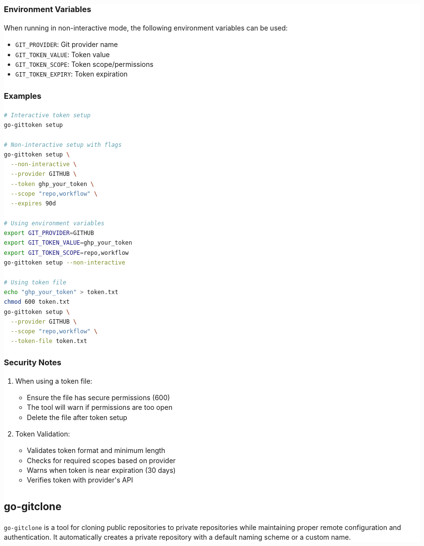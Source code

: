 ### Environment Variables
When running in non-interactive mode, the following environment variables can be used:
- `GIT_PROVIDER`: Git provider name
- `GIT_TOKEN_VALUE`: Token value
- `GIT_TOKEN_SCOPE`: Token scope/permissions
- `GIT_TOKEN_EXPIRY`: Token expiration

### Examples
```bash
# Interactive token setup
go-gittoken setup

# Non-interactive setup with flags
go-gittoken setup \
  --non-interactive \
  --provider GITHUB \
  --token ghp_your_token \
  --scope "repo,workflow" \
  --expires 90d

# Using environment variables
export GIT_PROVIDER=GITHUB
export GIT_TOKEN_VALUE=ghp_your_token
export GIT_TOKEN_SCOPE=repo,workflow
go-gittoken setup --non-interactive

# Using token file
echo "ghp_your_token" > token.txt
chmod 600 token.txt
go-gittoken setup \
  --provider GITHUB \
  --scope "repo,workflow" \
  --token-file token.txt
```

### Security Notes
1. When using a token file:
   - Ensure the file has secure permissions (600)
   - The tool will warn if permissions are too open
   - Delete the file after token setup

2. Token Validation:
   - Validates token format and minimum length
   - Checks for required scopes based on provider
   - Warns when token is near expiration (30 days)
   - Verifies token with provider's API

## go-gitclone

`go-gitclone` is a tool for cloning public repositories to private repositories while maintaining proper remote configuration and authentication. It automatically creates a private repository with a default naming scheme or a custom name.
